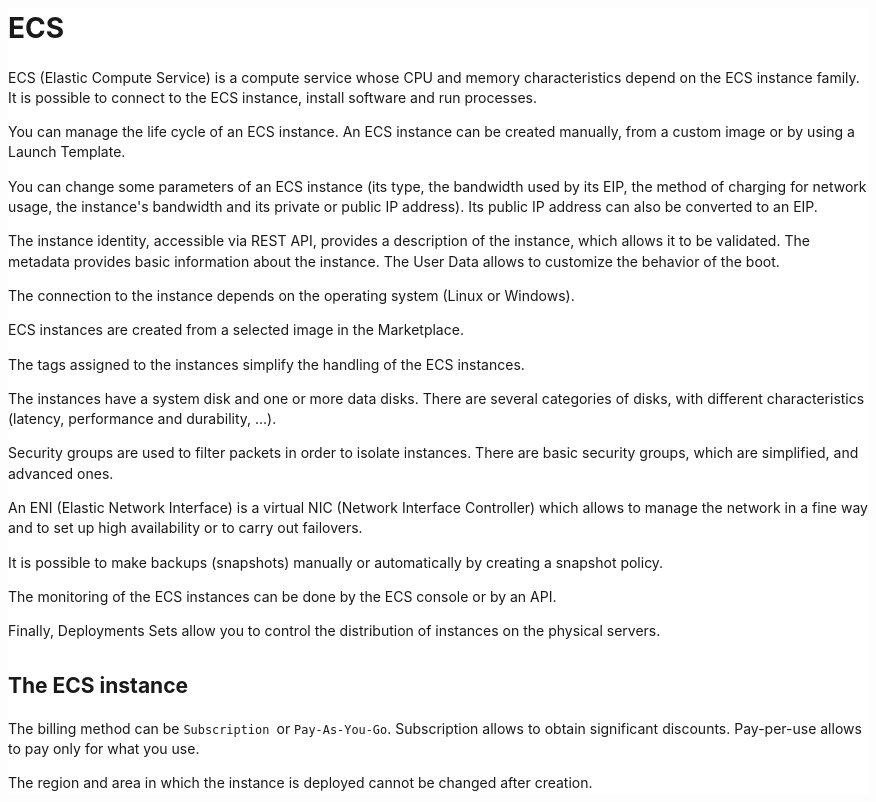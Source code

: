 # ECS 

ECS (Elastic Compute Service) is a compute service whose CPU and memory
characteristics depend on the ECS instance family. It is possible to
connect to the ECS instance, install software and run processes.

You can manage the life cycle of an ECS instance. An ECS instance can be
created manually, from a custom image or by using a Launch Template.

You can change some parameters of an ECS instance (its type, the
bandwidth used by its EIP, the method of charging for network usage, the
instance\'s bandwidth and its private or public IP address). Its public
IP address can also be converted to an EIP.

The instance identity, accessible via REST API, provides a description
of the instance, which allows it to be validated. The metadata provides
basic information about the instance. The User Data allows to customize
the behavior of the boot.

The connection to the instance depends on the operating system (Linux or
Windows).

ECS instances are created from a selected image in the Marketplace.

The tags assigned to the instances simplify the handling of the ECS
instances.

The instances have a system disk and one or more data disks. There are
several categories of disks, with different characteristics (latency,
performance and durability, \...).

Security groups are used to filter packets in order to isolate
instances. There are basic security groups, which are simplified, and
advanced ones.

An ENI (Elastic Network Interface) is a virtual NIC (Network Interface
Controller) which allows to manage the network in a fine way and to set
up high availability or to carry out failovers.

It is possible to make backups (snapshots) manually or automatically by
creating a snapshot policy.

The monitoring of the ECS instances can be done by the ECS console or by
an API.

Finally, Deployments Sets allow you to control the distribution of
instances on the physical servers.

## The ECS instance 

The billing method can be `Subscription `or `Pay-As-You-Go`.
Subscription allows to obtain significant discounts. Pay-per-use allows
to pay only for what you use.

The region and area in which the instance is deployed cannot be changed
after creation.
